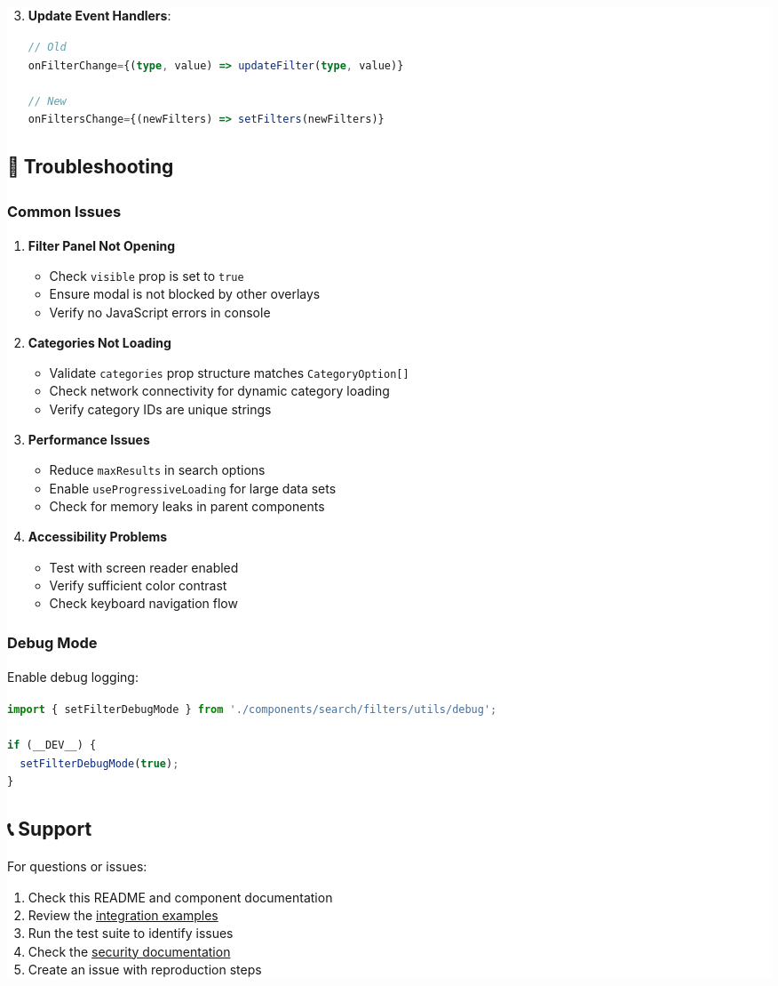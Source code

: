 3. **Update Event Handlers**:
   ```typescript
   // Old
   onFilterChange={(type, value) => updateFilter(type, value)}
   
   // New
   onFiltersChange={(newFilters) => setFilters(newFilters)}
   ```

## 🐛 Troubleshooting

### Common Issues

1. **Filter Panel Not Opening**
   - Check `visible` prop is set to `true`
   - Ensure modal is not blocked by other overlays
   - Verify no JavaScript errors in console

2. **Categories Not Loading**
   - Validate `categories` prop structure matches `CategoryOption[]`
   - Check network connectivity for dynamic category loading
   - Verify category IDs are unique strings

3. **Performance Issues**
   - Reduce `maxResults` in search options
   - Enable `useProgressiveLoading` for large data sets
   - Check for memory leaks in parent components

4. **Accessibility Problems**
   - Test with screen reader enabled
   - Verify sufficient color contrast
   - Check keyboard navigation flow

### Debug Mode

Enable debug logging:

```typescript
import { setFilterDebugMode } from './components/search/filters/utils/debug';

if (__DEV__) {
  setFilterDebugMode(true);
}
```

## 📞 Support

For questions or issues:

1. Check this README and component documentation
2. Review the [integration examples](./INTEGRATION_EXAMPLE.tsx)
3. Run the test suite to identify issues
4. Check the [security documentation](./SECURITY.md)
5. Create an issue with reproduction steps
